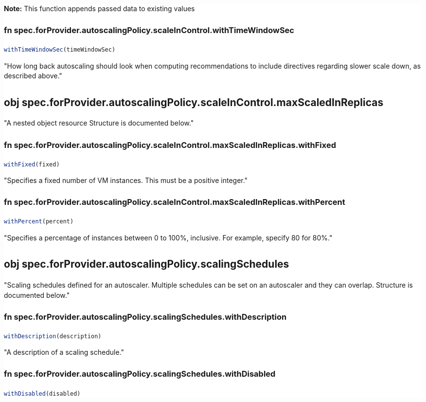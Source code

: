 **Note:** This function appends passed data to existing values

### fn spec.forProvider.autoscalingPolicy.scaleInControl.withTimeWindowSec

```ts
withTimeWindowSec(timeWindowSec)
```

"How long back autoscaling should look when computing recommendations to include directives regarding slower scale down, as described above."

## obj spec.forProvider.autoscalingPolicy.scaleInControl.maxScaledInReplicas

"A nested object resource Structure is documented below."

### fn spec.forProvider.autoscalingPolicy.scaleInControl.maxScaledInReplicas.withFixed

```ts
withFixed(fixed)
```

"Specifies a fixed number of VM instances. This must be a positive integer."

### fn spec.forProvider.autoscalingPolicy.scaleInControl.maxScaledInReplicas.withPercent

```ts
withPercent(percent)
```

"Specifies a percentage of instances between 0 to 100%, inclusive. For example, specify 80 for 80%."

## obj spec.forProvider.autoscalingPolicy.scalingSchedules

"Scaling schedules defined for an autoscaler. Multiple schedules can be set on an autoscaler and they can overlap. Structure is documented below."

### fn spec.forProvider.autoscalingPolicy.scalingSchedules.withDescription

```ts
withDescription(description)
```

"A description of a scaling schedule."

### fn spec.forProvider.autoscalingPolicy.scalingSchedules.withDisabled

```ts
withDisabled(disabled)
```
